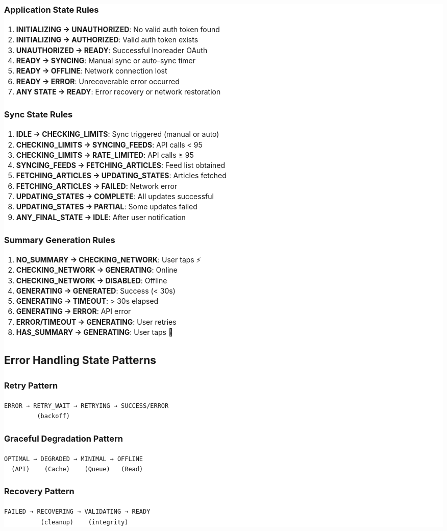 ### Application State Rules

1. **INITIALIZING → UNAUTHORIZED**: No valid auth token found
2. **INITIALIZING → AUTHORIZED**: Valid auth token exists
3. **UNAUTHORIZED → READY**: Successful Inoreader OAuth
4. **READY → SYNCING**: Manual sync or auto-sync timer
5. **READY → OFFLINE**: Network connection lost
6. **READY → ERROR**: Unrecoverable error occurred
7. **ANY STATE → READY**: Error recovery or network restoration

### Sync State Rules

1. **IDLE → CHECKING_LIMITS**: Sync triggered (manual or auto)
2. **CHECKING_LIMITS → SYNCING_FEEDS**: API calls < 95
3. **CHECKING_LIMITS → RATE_LIMITED**: API calls ≥ 95
4. **SYNCING_FEEDS → FETCHING_ARTICLES**: Feed list obtained
5. **FETCHING_ARTICLES → UPDATING_STATES**: Articles fetched
6. **FETCHING_ARTICLES → FAILED**: Network error
7. **UPDATING_STATES → COMPLETE**: All updates successful
8. **UPDATING_STATES → PARTIAL**: Some updates failed
9. **ANY_FINAL_STATE → IDLE**: After user notification

### Summary Generation Rules

1. **NO_SUMMARY → CHECKING_NETWORK**: User taps ⚡
2. **CHECKING_NETWORK → GENERATING**: Online
3. **CHECKING_NETWORK → DISABLED**: Offline
4. **GENERATING → GENERATED**: Success (< 30s)
5. **GENERATING → TIMEOUT**: > 30s elapsed
6. **GENERATING → ERROR**: API error
7. **ERROR/TIMEOUT → GENERATING**: User retries
8. **HAS_SUMMARY → GENERATING**: User taps 🔄

## Error Handling State Patterns

### Retry Pattern

```
ERROR → RETRY_WAIT → RETRYING → SUCCESS/ERROR
         (backoff)
```

### Graceful Degradation Pattern

```
OPTIMAL → DEGRADED → MINIMAL → OFFLINE
  (API)    (Cache)    (Queue)   (Read)
```

### Recovery Pattern

```
FAILED → RECOVERING → VALIDATING → READY
          (cleanup)    (integrity)
```
